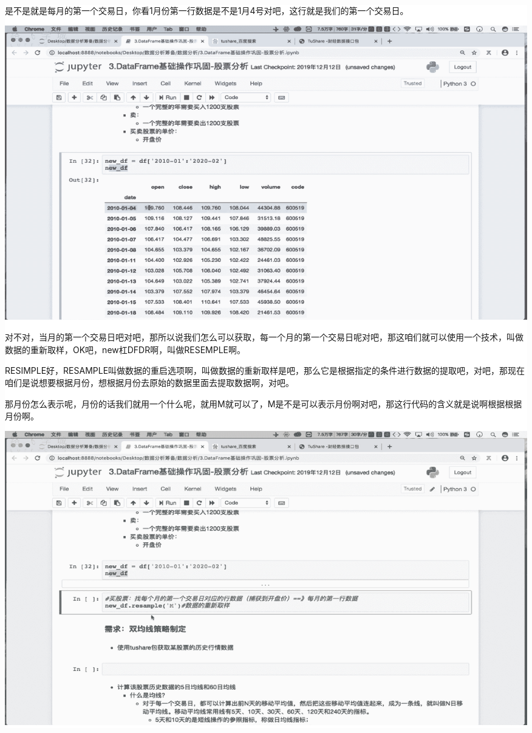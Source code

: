 是不是就是每月的第一个交易日，你看1月份第一行数据是不是1月4号对吧，这行就是我们的第一个交易日。

![](img/cdd62b2371f08fd7e8312e82a3fd1901_47.png)

对不对，当月的第一个交易日吧对吧，那所以说我们怎么可以获取，每一个月的第一个交易日呢对吧，那这咱们就可以使用一个技术，叫做数据的重新取样，OK吧，new杠DFDR啊，叫做RESEMPLE啊。

RESIMPLE好，RESAMPLE叫做数据的重启选项啊，叫做数据的重新取样是吧，那么它是根据指定的条件进行数据的提取吧，对吧，那现在咱们是说想要根据月份，想根据月份去原始的数据里面去提取数据啊，对吧。

那月份怎么表示呢，月份的话我们就用一个什么呢，就用M就可以了，M是不是可以表示月份啊对吧，那这行代码的含义就是说啊根据根据月份啊。



![](img/cdd62b2371f08fd7e8312e82a3fd1901_49.png)
